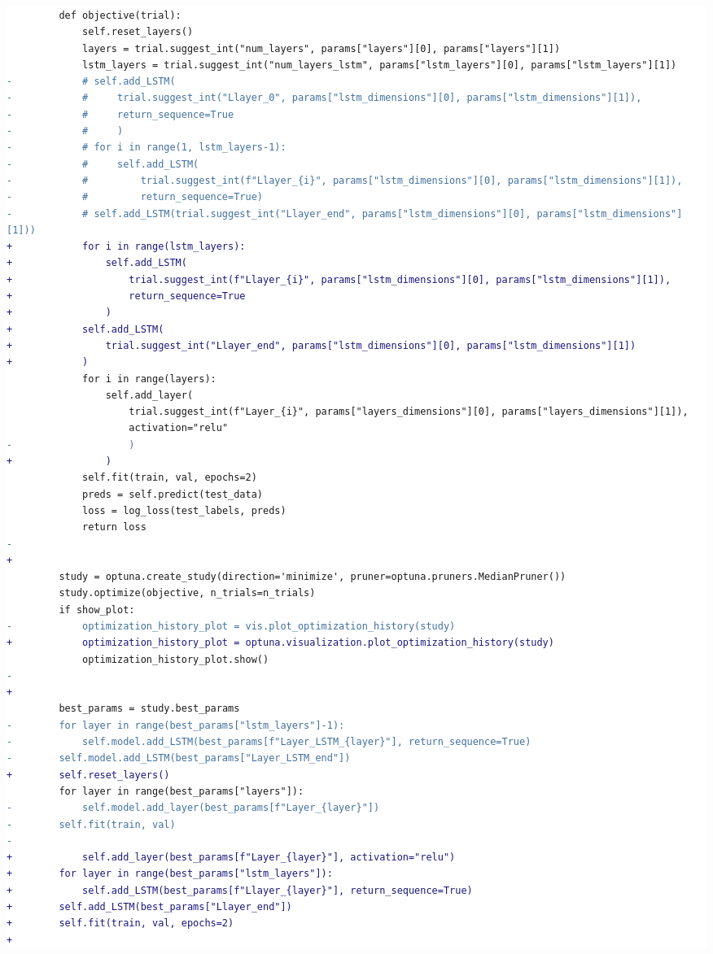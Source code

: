 ```diff
         def objective(trial):
             self.reset_layers()
             layers = trial.suggest_int("num_layers", params["layers"][0], params["layers"][1])
             lstm_layers = trial.suggest_int("num_layers_lstm", params["lstm_layers"][0], params["lstm_layers"][1])
-            # self.add_LSTM(
-            #     trial.suggest_int("Llayer_0", params["lstm_dimensions"][0], params["lstm_dimensions"][1]),
-            #     return_sequence=True
-            #     )
-            # for i in range(1, lstm_layers-1):
-            #     self.add_LSTM(
-            #         trial.suggest_int(f"Llayer_{i}", params["lstm_dimensions"][0], params["lstm_dimensions"][1]),
-            #         return_sequence=True)
-            # self.add_LSTM(trial.suggest_int("Llayer_end", params["lstm_dimensions"][0], params["lstm_dimensions"][1]))
+            for i in range(lstm_layers):
+                self.add_LSTM(
+                    trial.suggest_int(f"Llayer_{i}", params["lstm_dimensions"][0], params["lstm_dimensions"][1]),
+                    return_sequence=True
+                )
+            self.add_LSTM(
+                trial.suggest_int("Llayer_end", params["lstm_dimensions"][0], params["lstm_dimensions"][1])
+            )
             for i in range(layers):
                 self.add_layer(
                     trial.suggest_int(f"Layer_{i}", params["layers_dimensions"][0], params["layers_dimensions"][1]),
                     activation="relu"
-                    )
+                )
             self.fit(train, val, epochs=2)
             preds = self.predict(test_data)
             loss = log_loss(test_labels, preds)
             return loss
-        
+
         study = optuna.create_study(direction='minimize', pruner=optuna.pruners.MedianPruner())
         study.optimize(objective, n_trials=n_trials)
         if show_plot:
-            optimization_history_plot = vis.plot_optimization_history(study)
+            optimization_history_plot = optuna.visualization.plot_optimization_history(study)
             optimization_history_plot.show()
-        
+
         best_params = study.best_params
-        for layer in range(best_params["lstm_layers"]-1):
-            self.model.add_LSTM(best_params[f"Layer_LSTM_{layer}"], return_sequence=True)
-        self.model.add_LSTM(best_params["Layer_LSTM_end"])
+        self.reset_layers()
         for layer in range(best_params["layers"]):
-            self.model.add_layer(best_params[f"Layer_{layer}"])
-        self.fit(train, val)
-            
+            self.add_layer(best_params[f"Layer_{layer}"], activation="relu")
+        for layer in range(best_params["lstm_layers"]):
+            self.add_LSTM(best_params[f"Llayer_{layer}"], return_sequence=True)
+        self.add_LSTM(best_params["Llayer_end"])
+        self.fit(train, val, epochs=2)
+                
```